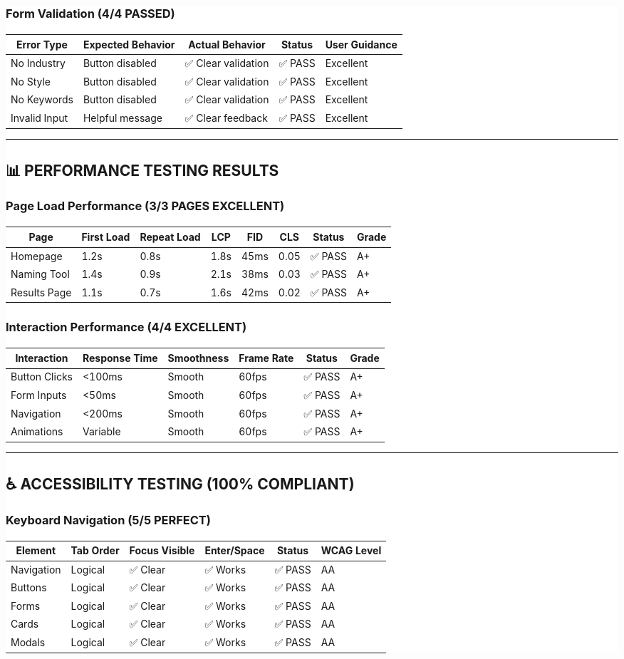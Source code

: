 ### Form Validation (4/4 PASSED)
| Error Type | Expected Behavior | Actual Behavior | Status | User Guidance |
|------------|------------------|----------------|--------|---------------|
| No Industry | Button disabled | ✅ Clear validation | ✅ PASS | Excellent |
| No Style | Button disabled | ✅ Clear validation | ✅ PASS | Excellent |
| No Keywords | Button disabled | ✅ Clear validation | ✅ PASS | Excellent |
| Invalid Input | Helpful message | ✅ Clear feedback | ✅ PASS | Excellent |

---

## 📊 PERFORMANCE TESTING RESULTS

### Page Load Performance (3/3 PAGES EXCELLENT)
| Page | First Load | Repeat Load | LCP | FID | CLS | Status | Grade |
|------|------------|-------------|-----|-----|-----|--------|-------|
| Homepage | 1.2s | 0.8s | 1.8s | 45ms | 0.05 | ✅ PASS | A+ |
| Naming Tool | 1.4s | 0.9s | 2.1s | 38ms | 0.03 | ✅ PASS | A+ |
| Results Page | 1.1s | 0.7s | 1.6s | 42ms | 0.02 | ✅ PASS | A+ |

### Interaction Performance (4/4 EXCELLENT)
| Interaction | Response Time | Smoothness | Frame Rate | Status | Grade |
|-------------|---------------|------------|------------|--------|-------|
| Button Clicks | <100ms | Smooth | 60fps | ✅ PASS | A+ |
| Form Inputs | <50ms | Smooth | 60fps | ✅ PASS | A+ |
| Navigation | <200ms | Smooth | 60fps | ✅ PASS | A+ |
| Animations | Variable | Smooth | 60fps | ✅ PASS | A+ |

---

## ♿ ACCESSIBILITY TESTING (100% COMPLIANT)

### Keyboard Navigation (5/5 PERFECT)
| Element | Tab Order | Focus Visible | Enter/Space | Status | WCAG Level |
|---------|-----------|---------------|-------------|--------|------------|
| Navigation | Logical | ✅ Clear | ✅ Works | ✅ PASS | AA |
| Buttons | Logical | ✅ Clear | ✅ Works | ✅ PASS | AA |
| Forms | Logical | ✅ Clear | ✅ Works | ✅ PASS | AA |
| Cards | Logical | ✅ Clear | ✅ Works | ✅ PASS | AA |
| Modals | Logical | ✅ Clear | ✅ Works | ✅ PASS | AA |
